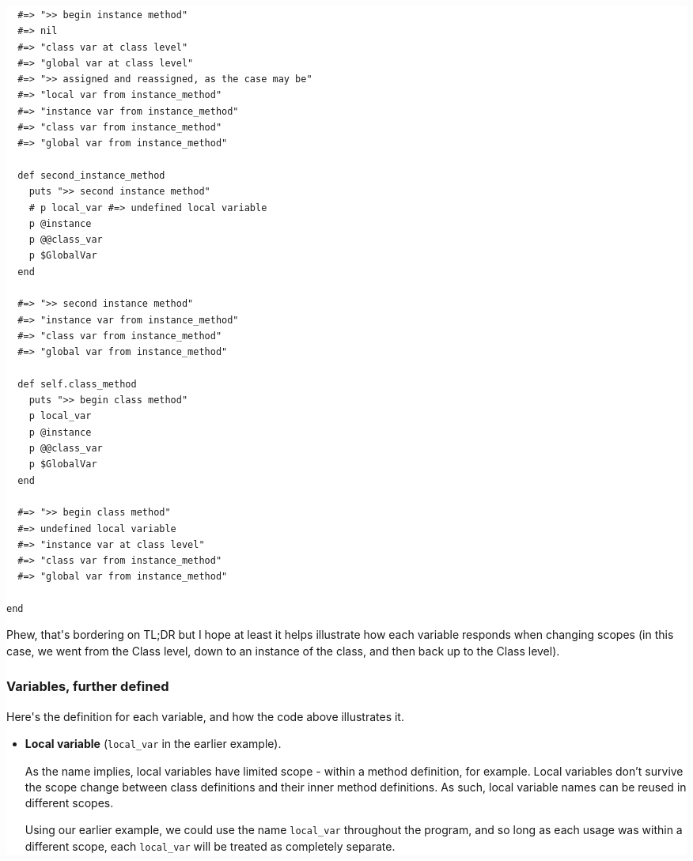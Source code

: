 	  #=> ">> begin instance method"
	  #=> nil
	  #=> "class var at class level"
	  #=> "global var at class level"
	  #=> ">> assigned and reassigned, as the case may be"
	  #=> "local var from instance_method"
	  #=> "instance var from instance_method"
	  #=> "class var from instance_method"
	  #=> "global var from instance_method"
	 
	  def second_instance_method
		puts ">> second instance method"
		# p local_var #=> undefined local variable
		p @instance
		p @@class_var
		p $GlobalVar
	  end
	  
	  #=> ">> second instance method"
	  #=> "instance var from instance_method"
	  #=> "class var from instance_method"
	  #=> "global var from instance_method"
	  
	  def self.class_method
	    puts ">> begin class method"
		p local_var
		p @instance
		p @@class_var
		p $GlobalVar
	  end
	  
	  #=> ">> begin class method"
	  #=> undefined local variable
	  #=> "instance var at class level"
	  #=> "class var from instance_method"
	  #=> "global var from instance_method"

	end
	
Phew, that's bordering on TL;DR but I hope at least it helps illustrate how each variable responds when changing scopes (in this case, we went from the Class level, down to an instance of the class, and then back up to the Class level).

### Variables, further defined

Here's the definition for each variable, and how the code above illustrates it. 

* **Local variable** (`local_var` in the earlier example). 

    As the name implies, local variables have limited scope - within a method definition, for example. Local variables don’t survive the scope change between class definitions and their inner method definitions. As such, local variable names can be reused in different scopes. 
    
    Using our earlier example, we could use the name `local_var` throughout the program, and so long as each usage was within a different scope, each `local_var` will be treated as completely separate.
    
